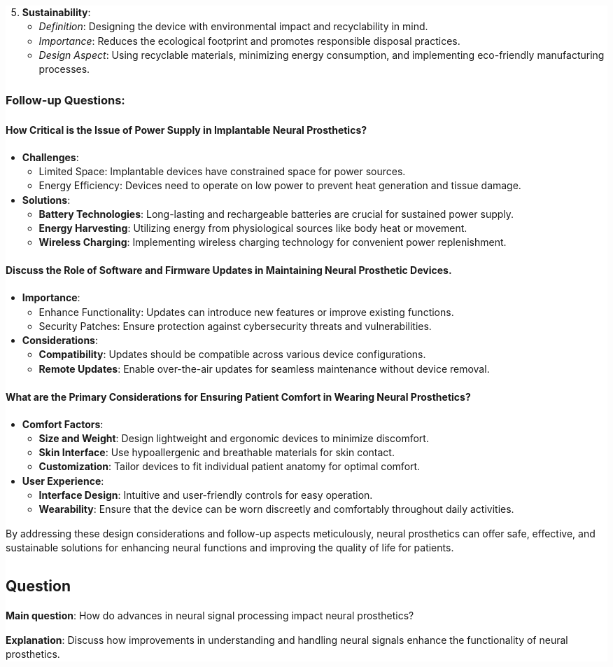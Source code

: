 5. **Sustainability**:
   - *Definition*: Designing the device with environmental impact and recyclability in mind.
   - *Importance*: Reduces the ecological footprint and promotes responsible disposal practices.
   - *Design Aspect*: Using recyclable materials, minimizing energy consumption, and implementing eco-friendly manufacturing processes.

### Follow-up Questions:

#### How Critical is the Issue of Power Supply in Implantable Neural Prosthetics?

- **Challenges**:
   - Limited Space: Implantable devices have constrained space for power sources.
   - Energy Efficiency: Devices need to operate on low power to prevent heat generation and tissue damage.
- **Solutions**:
   - **Battery Technologies**: Long-lasting and rechargeable batteries are crucial for sustained power supply.
   - **Energy Harvesting**: Utilizing energy from physiological sources like body heat or movement.
   - **Wireless Charging**: Implementing wireless charging technology for convenient power replenishment.

#### Discuss the Role of Software and Firmware Updates in Maintaining Neural Prosthetic Devices.

- **Importance**:
   - Enhance Functionality: Updates can introduce new features or improve existing functions.
   - Security Patches: Ensure protection against cybersecurity threats and vulnerabilities.
- **Considerations**:
   - **Compatibility**: Updates should be compatible across various device configurations.
   - **Remote Updates**: Enable over-the-air updates for seamless maintenance without device removal.

#### What are the Primary Considerations for Ensuring Patient Comfort in Wearing Neural Prosthetics?

- **Comfort Factors**:
   - **Size and Weight**: Design lightweight and ergonomic devices to minimize discomfort.
   - **Skin Interface**: Use hypoallergenic and breathable materials for skin contact.
   - **Customization**: Tailor devices to fit individual patient anatomy for optimal comfort.
- **User Experience**:
   - **Interface Design**: Intuitive and user-friendly controls for easy operation.
   - **Wearability**: Ensure that the device can be worn discreetly and comfortably throughout daily activities.

By addressing these design considerations and follow-up aspects meticulously, neural prosthetics can offer safe, effective, and sustainable solutions for enhancing neural functions and improving the quality of life for patients.

## Question
**Main question**: How do advances in neural signal processing impact neural prosthetics?

**Explanation**: Discuss how improvements in understanding and handling neural signals enhance the functionality of neural prosthetics.
